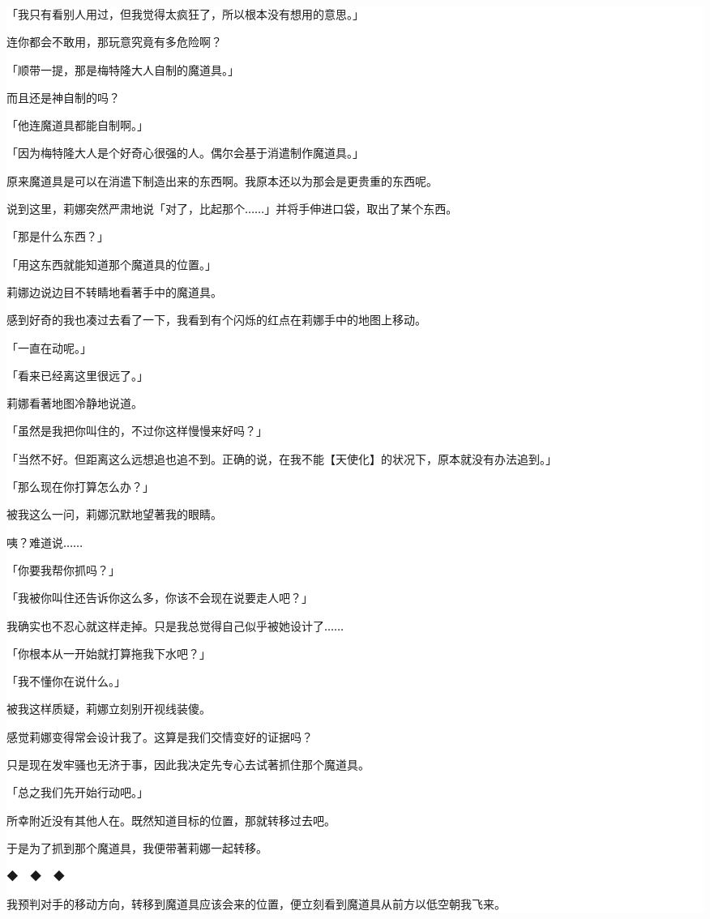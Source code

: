 「我只有看别人用过，但我觉得太疯狂了，所以根本没有想用的意思。」

连你都会不敢用，那玩意究竟有多危险啊？

「顺带一提，那是梅特隆大人自制的魔道具。」

而且还是神自制的吗？

「他连魔道具都能自制啊。」

「因为梅特隆大人是个好奇心很强的人。偶尔会基于消遣制作魔道具。」

原来魔道具是可以在消遣下制造出来的东西啊。我原本还以为那会是更贵重的东西呢。

说到这里，莉娜突然严肃地说「对了，比起那个……」并将手伸进口袋，取出了某个东西。

「那是什么东西？」

「用这东西就能知道那个魔道具的位置。」

莉娜边说边目不转睛地看著手中的魔道具。

感到好奇的我也凑过去看了一下，我看到有个闪烁的红点在莉娜手中的地图上移动。

「一直在动呢。」

「看来已经离这里很远了。」

莉娜看著地图冷静地说道。

「虽然是我把你叫住的，不过你这样慢慢来好吗？」

「当然不好。但距离这么远想追也追不到。正确的说，在我不能【天使化】的状况下，原本就没有办法追到。」

「那么现在你打算怎么办？」

被我这么一问，莉娜沉默地望著我的眼睛。

咦？难道说……

「你要我帮你抓吗？」

「我被你叫住还告诉你这么多，你该不会现在说要走人吧？」

我确实也不忍心就这样走掉。只是我总觉得自己似乎被她设计了……

「你根本从一开始就打算拖我下水吧？」

「我不懂你在说什么。」

被我这样质疑，莉娜立刻别开视线装傻。

感觉莉娜变得常会设计我了。这算是我们交情变好的证据吗？

只是现在发牢骚也无济于事，因此我决定先专心去试著抓住那个魔道具。

「总之我们先开始行动吧。」

所幸附近没有其他人在。既然知道目标的位置，那就转移过去吧。

于是为了抓到那个魔道具，我便带著莉娜一起转移。

◆　◆　◆

我预判对手的移动方向，转移到魔道具应该会来的位置，便立刻看到魔道具从前方以低空朝我飞来。
